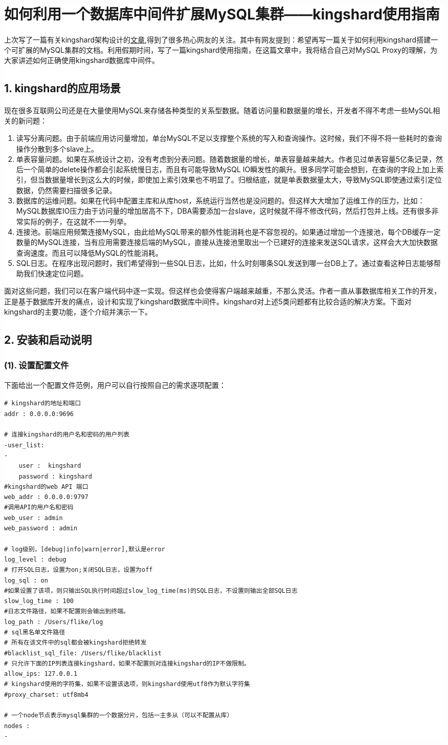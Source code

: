 # 如何利用一个数据库中间件扩展MySQL集群——kingshard使用指南

上次写了一篇有关kingshard架构设计的[文章](./architecture_of_kingshard_CN.md),得到了很多热心网友的关注。其中有网友提到：希望再写一篇关于如何利用kingshard搭建一个可扩展的MySQL集群的文档。利用假期时间，写了一篇kingshard使用指南，在这篇文章中，我将结合自己对MySQL Proxy的理解，为大家讲述如何正确使用kingshard数据库中间件。

## 1. kingshard的应用场景

现在很多互联网公司还是在大量使用MySQL来存储各种类型的关系型数据。随着访问量和数据量的增长，开发者不得不考虑一些MySQL相关的新问题：

1. 读写分离问题。由于前端应用访问量增加，单台MySQL不足以支撑整个系统的写入和查询操作。这时候，我们不得不将一些耗时的查询操作分散到多个slave上。
2. 单表容量问题。如果在系统设计之初，没有考虑到分表问题。随着数据量的增长，单表容量越来越大。作者见过单表容量5亿条记录，然后一个简单的delete操作都会引起系统慢日志，而且有可能导致MySQL IO瞬发性的飙升。很多同学可能会想到，在查询的字段上加上索引，但当数据量增长到这么大的时候，即使加上索引效果也不明显了。归根结底，就是单表数据量太大，导致MySQL即使通过索引定位数据，仍然需要扫描很多记录。
3. 数据库的运维问题。如果在代码中配置主库和从库host，系统运行当然也是没问题的。但这样大大增加了运维工作的压力，比如：MySQL数据库IO压力由于访问量的增加居高不下，DBA需要添加一台slave，这时候就不得不修改代码，然后打包并上线。还有很多非常实际的例子，在这就不一一列举。
4. 连接池。前端应用频繁连接MySQL，由此给MySQL带来的额外性能消耗也是不容忽视的。如果通过增加一个连接池，每个DB缓存一定数量的MySQL连接，当有应用需要连接后端的MySQL，直接从连接池里取出一个已建好的连接来发送SQL请求，这样会大大加快数据查询速度。而且可以降低MySQL的性能消耗。
5. SQL日志。在程序出现问题时，我们希望得到一些SQL日志，比如，什么时刻哪条SQL发送到哪一台DB上了。通过查看这种日志能够帮助我们快速定位问题。

面对这些问题，我们可以在客户端代码中逐一实现。但这样也会使得客户端越来越重，不那么灵活。作者一直从事数据库相关工作的开发，正是基于数据库开发的痛点，设计和实现了kingshard数据库中间件。kingshard对上述5类问题都有比较合适的解决方案。下面对kingshard的主要功能，逐个介绍并演示一下。

## 2. 安装和启动说明

### (1). 设置配置文件

下面给出一个配置文件范例，用户可以自行按照自己的需求逐项配置：

```
# kingshard的地址和端口
addr : 0.0.0.0:9696

# 连接kingshard的用户名和密码的用户列表
-user_list:
-
    user :  kingshard
    password : kingshard
#kingshard的web API 端口
web_addr : 0.0.0.0:9797
#调用API的用户名和密码
web_user : admin
web_password : admin

# log级别，[debug|info|warn|error],默认是error
log_level : debug
# 打开SQL日志，设置为on;关闭SQL日志，设置为off
log_sql : on
#如果设置了该项，则只输出SQL执行时间超过slow_log_time(ms)的SQL日志，不设置则输出全部SQL日志
slow_log_time : 100
#日志文件路径，如果不配置则会输出到终端。
log_path : /Users/flike/log
# sql黑名单文件路径
# 所有在该文件中的sql都会被kingshard拒绝转发
#blacklist_sql_file: /Users/flike/blacklist
# 只允许下面的IP列表连接kingshard，如果不配置则对连接kingshard的IP不做限制。
allow_ips: 127.0.0.1
# kingshard使用的字符集，如果不设置该选项，则kingshard使用utf8作为默认字符集
#proxy_charset: utf8mb4

# 一个node节点表示mysql集群的一个数据分片，包括一主多从（可以不配置从库）
nodes :
-
```